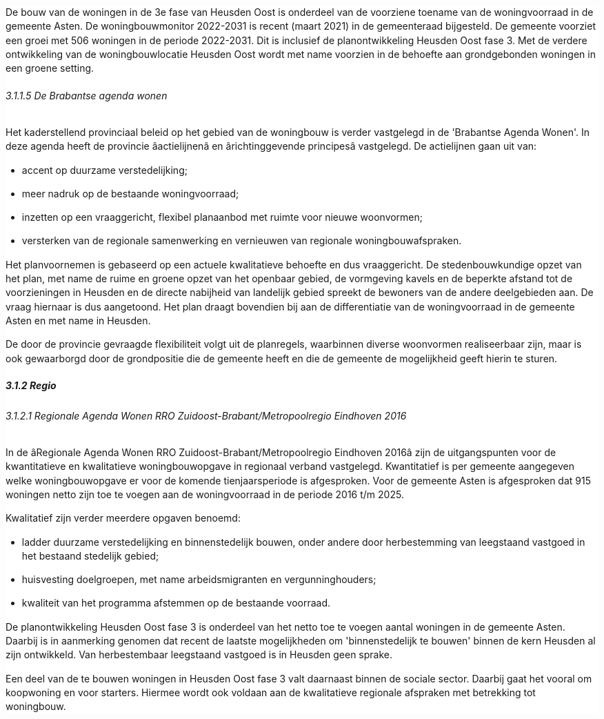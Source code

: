 De bouw van de woningen in de 3e fase van Heusden Oost is onderdeel van de voorziene toename van de woningvoorraad in de gemeente Asten. De woningbouwmonitor 2022\-2031 is recent (maart 2021\) in de gemeenteraad bijgesteld. De gemeente voorziet een groei met 506 woningen in de periode 2022\-2031\. Dit is inclusief de planontwikkeling Heusden Oost fase 3\. Met de verdere ontwikkeling van de woningbouwlocatie Heusden Oost wordt met name voorzien in de behoefte aan grondgebonden woningen in een groene setting.

###### 3\.1\.1\.5 De Brabantse agenda wonen

Het kaderstellend provinciaal beleid op het gebied van de woningbouw is verder vastgelegd in de 'Brabantse Agenda Wonen'. In deze agenda heeft de provincie âactielijnenâ en ârichtinggevende principesâ vastgelegd. De actielijnen gaan uit van:

* accent op duurzame verstedelijking;

* meer nadruk op de bestaande woningvoorraad;

* inzetten op een vraaggericht, flexibel planaanbod met ruimte voor nieuwe woonvormen;

* versterken van de regionale samenwerking en vernieuwen van regionale woningbouwafspraken.

Het planvoornemen is gebaseerd op een actuele kwalitatieve behoefte en dus vraaggericht. De stedenbouwkundige opzet van het plan, met name de ruime en groene opzet van het openbaar gebied, de vormgeving kavels en de beperkte afstand tot de voorzieningen in Heusden en de directe nabijheid van landelijk gebied spreekt de bewoners van de andere deelgebieden aan. De vraag hiernaar is dus aangetoond. Het plan draagt bovendien bij aan de differentiatie van de woningvoorraad in de gemeente Asten en met name in Heusden.

De door de provincie gevraagde flexibiliteit volgt uit de planregels, waarbinnen diverse woonvormen realiseerbaar zijn, maar is ook gewaarborgd door de grondpositie die de gemeente heeft en die de gemeente de mogelijkheid geeft hierin te sturen.

##### 3\.1\.2 Regio

###### 3\.1\.2\.1 Regionale Agenda Wonen RRO Zuidoost\-Brabant/Metropoolregio Eindhoven 2016

In de âRegionale Agenda Wonen RRO Zuidoost\-Brabant/Metropoolregio Eindhoven 2016â zijn de uitgangspunten voor de kwantitatieve en kwalitatieve woningbouwopgave in regionaal verband vastgelegd. Kwantitatief is per gemeente aangegeven welke woningbouwopgave er voor de komende tienjaarsperiode is afgesproken. Voor de gemeente Asten is afgesproken dat 915 woningen netto zijn toe te voegen aan de woningvoorraad in de periode 2016 t/m 2025\.

Kwalitatief zijn verder meerdere opgaven benoemd:

* ladder duurzame verstedelijking en binnenstedelijk bouwen, onder andere door herbestemming van leegstaand vastgoed in het bestaand stedelijk gebied;

* huisvesting doelgroepen, met name arbeidsmigranten en vergunninghouders;

* kwaliteit van het programma afstemmen op de bestaande voorraad.

De planontwikkeling Heusden Oost fase 3 is onderdeel van het netto toe te voegen aantal woningen in de gemeente Asten. Daarbij is in aanmerking genomen dat recent de laatste mogelijkheden om 'binnenstedelijk te bouwen' binnen de kern Heusden al zijn ontwikkeld. Van herbestembaar leegstaand vastgoed is in Heusden geen sprake.

Een deel van de te bouwen woningen in Heusden Oost fase 3 valt daarnaast binnen de sociale sector. Daarbij gaat het vooral om koopwoning en voor starters. Hiermee wordt ook voldaan aan de kwalitatieve regionale afspraken met betrekking tot woningbouw.
